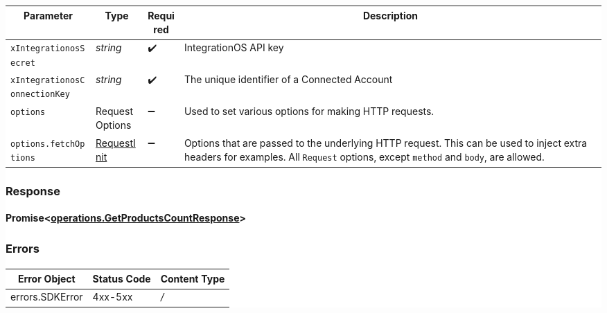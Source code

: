 | Parameter                                                                                                                                                                      | Type                                                                                                                                                                           | Required                                                                                                                                                                       | Description                                                                                                                                                                    |
| ------------------------------------------------------------------------------------------------------------------------------------------------------------------------------ | ------------------------------------------------------------------------------------------------------------------------------------------------------------------------------ | ------------------------------------------------------------------------------------------------------------------------------------------------------------------------------ | ------------------------------------------------------------------------------------------------------------------------------------------------------------------------------ |
| `xIntegrationosSecret`                                                                                                                                                         | *string*                                                                                                                                                                       | :heavy_check_mark:                                                                                                                                                             | IntegrationOS API key                                                                                                                                                          |
| `xIntegrationosConnectionKey`                                                                                                                                                  | *string*                                                                                                                                                                       | :heavy_check_mark:                                                                                                                                                             | The unique identifier of a Connected Account                                                                                                                                   |
| `options`                                                                                                                                                                      | RequestOptions                                                                                                                                                                 | :heavy_minus_sign:                                                                                                                                                             | Used to set various options for making HTTP requests.                                                                                                                          |
| `options.fetchOptions`                                                                                                                                                         | [RequestInit](https://developer.mozilla.org/en-US/docs/Web/API/Request/Request#options)                                                                                        | :heavy_minus_sign:                                                                                                                                                             | Options that are passed to the underlying HTTP request. This can be used to inject extra headers for examples. All `Request` options, except `method` and `body`, are allowed. |


### Response

**Promise<[operations.GetProductsCountResponse](../../models/operations/getproductscountresponse.md)>**
### Errors

| Error Object    | Status Code     | Content Type    |
| --------------- | --------------- | --------------- |
| errors.SDKError | 4xx-5xx         | */*             |
